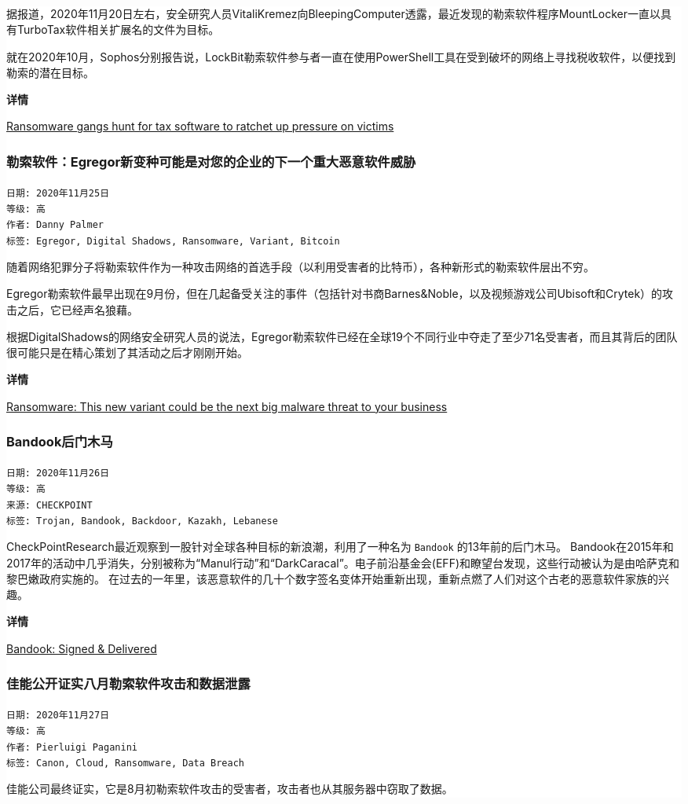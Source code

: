 据报道，2020年11月20日左右，安全研究人员VitaliKremez向BleepingComputer透露，最近发现的勒索软件程序MountLocker一直以具有TurboTax软件相关扩展名的文件为目标。

就在2020年10月，Sophos分别报告说，LockBit勒索软件参与者一直在使用PowerShell工具在受到破坏的网络上寻找税收软件，以便找到勒索的潜在目标。

 **详情** 

[Ransomware gangs hunt for tax software to ratchet up pressure on victims](https://www.scmagazine.com/home/security-news/ransomware/ransomware-gangs-hunt-for-tax-software-to-ratchet-up-pressure-on-victims/)

### 勒索软件：Egregor新变种可能是对您的企业的下一个重大恶意软件威胁


```
日期: 2020年11月25日
等级: 高
作者: Danny Palmer
标签: Egregor, Digital Shadows, Ransomware, Variant, Bitcoin

```
随着网络犯罪分子将勒索软件作为一种攻击网络的首选手段（以利用受害者的比特币），各种新形式的勒索软件层出不穷。

Egregor勒索软件最早出现在9月份，但在几起备受关注的事件（包括针对书商Barnes&Noble，以及视频游戏公司Ubisoft和Crytek）的攻击之后，它已经声名狼藉。

根据DigitalShadows的网络安全研究人员的说法，Egregor勒索软件已经在全球19个不同行业中夺走了至少71名受害者，而且其背后的团队很可能只是在精心策划了其活动之后才刚刚开始。

 **详情** 

[Ransomware: This new variant could be the next big malware threat to your business](https://www.zdnet.com/article/ransomware-this-new-variant-could-be-the-next-big-malware-threat-to-your-business/)

### Bandook后门木马


```
日期: 2020年11月26日
等级: 高
来源: CHECKPOINT
标签: Trojan, Bandook, Backdoor, Kazakh, Lebanese

```
CheckPointResearch最近观察到一股针对全球各种目标的新浪潮，利用了一种名为 `Bandook` 的13年前的后门木马。
Bandook在2015年和2017年的活动中几乎消失，分别被称为“Manul行动”和“DarkCaracal”。电子前沿基金会(EFF)和瞭望台发现，这些行动被认为是由哈萨克和黎巴嫩政府实施的。
在过去的一年里，该恶意软件的几十个数字签名变体开始重新出现，重新点燃了人们对这个古老的恶意软件家族的兴趣。

 **详情** 

[Bandook: Signed & Delivered](https://research.checkpoint.com/2020/bandook-signed-delivered/)

### 佳能公开证实八月勒索软件攻击和数据泄露


```
日期: 2020年11月27日
等级: 高
作者: Pierluigi Paganini
标签: Canon, Cloud, Ransomware, Data Breach

```
佳能公司最终证实，它是8月初勒索软件攻击的受害者，攻击者也从其服务器中窃取了数据。
